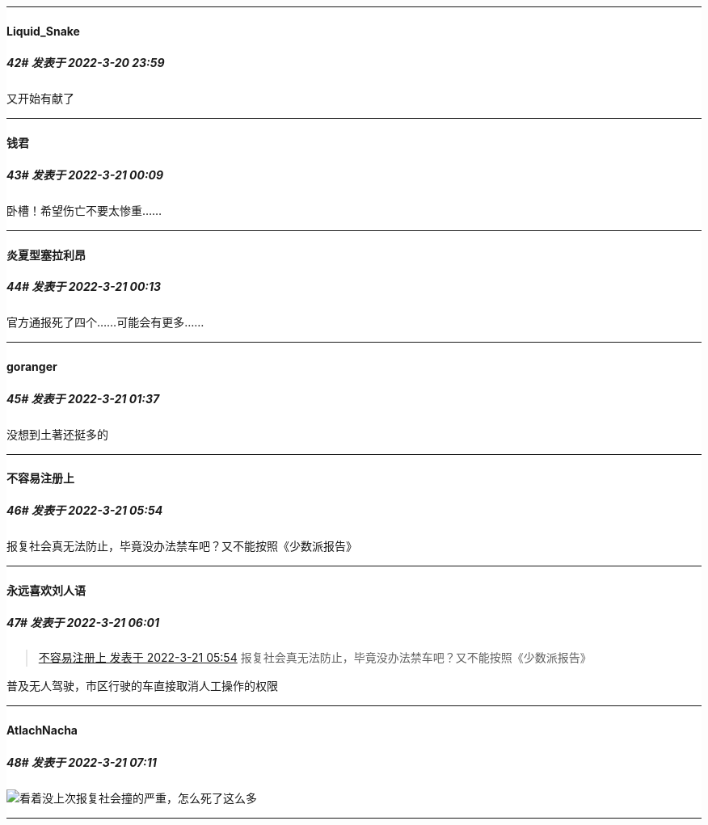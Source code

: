 *****

####  Liquid_Snake  
##### 42#       发表于 2022-3-20 23:59

又开始有献了

*****

####  钱君  
##### 43#       发表于 2022-3-21 00:09

卧槽！希望伤亡不要太惨重……

*****

####  炎夏型塞拉利昂  
##### 44#       发表于 2022-3-21 00:13

官方通报死了四个……可能会有更多……

*****

####  goranger  
##### 45#       发表于 2022-3-21 01:37

没想到土著还挺多的

*****

####  不容易注册上  
##### 46#       发表于 2022-3-21 05:54

报复社会真无法防止，毕竟没办法禁车吧？又不能按照《少数派报告》

*****

####  永远喜欢刘人语  
##### 47#       发表于 2022-3-21 06:01

<blockquote><a href="httphttps://bbs.saraba1st.com/2b/forum.php?mod=redirect&amp;goto=findpost&amp;pid=55124236&amp;ptid=2059040" target="_blank">不容易注册上 发表于 2022-3-21 05:54</a>
报复社会真无法防止，毕竟没办法禁车吧？又不能按照《少数派报告》</blockquote>
普及无人驾驶，市区行驶的车直接取消人工操作的权限

*****

####  AtlachNacha  
##### 48#       发表于 2022-3-21 07:11

<img src="https://static.saraba1st.com/image/smiley/face2017/135.png" referrerpolicy="no-referrer">看着没上次报复社会撞的严重，怎么死了这么多

*****
